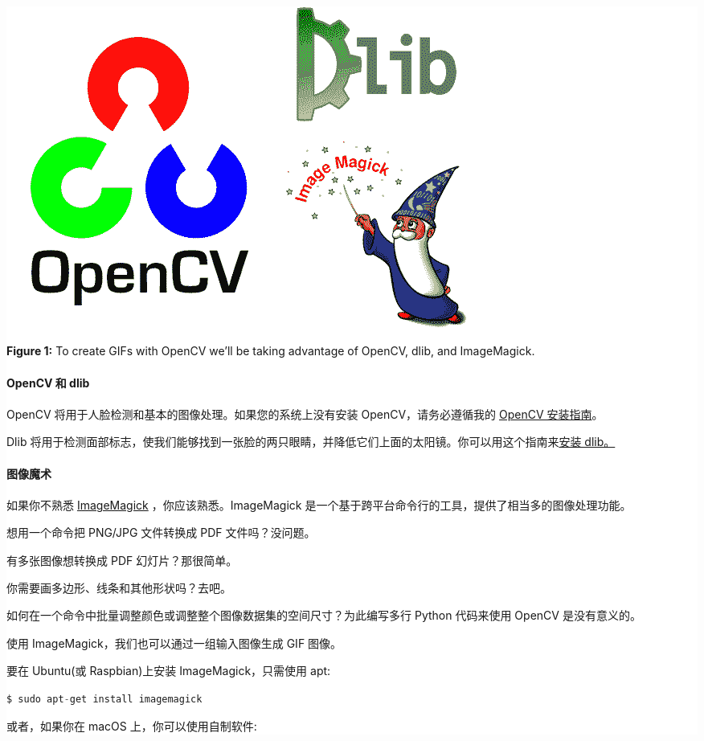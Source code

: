 [![](img/70426c51e0b04af7ee5dac2896b24718.png)](https://pyimagesearch.com/wp-content/uploads/2018/10/opencv_gif_libs.png)

**Figure 1:** To create GIFs with OpenCV we’ll be taking advantage of OpenCV, dlib, and ImageMagick.

#### OpenCV 和 dlib

OpenCV 将用于人脸检测和基本的图像处理。如果您的系统上没有安装 OpenCV，请务必遵循我的 [OpenCV 安装指南](https://pyimagesearch.com/opencv-tutorials-resources-guides/)。

Dlib 将用于检测面部标志，使我们能够找到一张脸的两只眼睛，并降低它们上面的太阳镜。你可以用这个指南来[安装 dlib。](https://pyimagesearch.com/2018/01/22/install-dlib-easy-complete-guide/)

#### 图像魔术

如果你不熟悉 [ImageMagick](https://www.imagemagick.org/script/index.php) ，你应该熟悉。ImageMagick 是一个基于跨平台命令行的工具，提供了相当多的图像处理功能。

想用一个命令把 PNG/JPG 文件转换成 PDF 文件吗？没问题。

有多张图像想转换成 PDF 幻灯片？那很简单。

你需要画多边形、线条和其他形状吗？去吧。

如何在一个命令中批量调整颜色或调整整个图像数据集的空间尺寸？为此编写多行 Python 代码来使用 OpenCV 是没有意义的。

使用 ImageMagick，我们也可以通过一组输入图像生成 GIF 图像。

要在 Ubuntu(或 Raspbian)上安装 ImageMagick，只需使用 apt:

```py
$ sudo apt-get install imagemagick

```

或者，如果你在 macOS 上，你可以使用自制软件:
